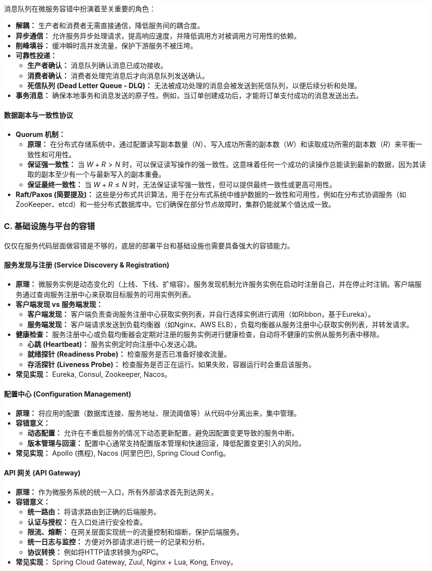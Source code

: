 消息队列在微服务容错中扮演着至关重要的角色：

*   **解耦：** 生产者和消费者无需直接通信，降低服务间的耦合度。
*   **异步通信：** 允许服务异步处理请求，提高响应速度，并降低调用方对被调用方可用性的依赖。
*   **削峰填谷：** 缓冲瞬时高并发流量，保护下游服务不被压垮。
*   **可靠性投递：**
    *   **生产者确认：** 消息队列确认消息已成功接收。
    *   **消费者确认：** 消费者处理完消息后才向消息队列发送确认。
    *   **死信队列 (Dead Letter Queue - DLQ)：** 无法被成功处理的消息会被发送到死信队列，以便后续分析和处理。
*   **事务消息：** 确保本地事务和消息发送的原子性。例如，当订单创建成功后，才能将订单支付成功的消息发送出去。

#### 数据副本与一致性协议

*   **Quorum 机制：**
    *   **原理：** 在分布式存储系统中，通过配置读写副本数量（$N$）、写入成功所需的副本数（$W$）和读取成功所需的副本数（$R$）来平衡一致性和可用性。
    *   **保证强一致性：** 当 $W + R > N$ 时，可以保证读写操作的强一致性。这意味着任何一个成功的读操作总能读到最新的数据，因为其读取的副本至少有一个与最新写入的副本重叠。
    *   **保证最终一致性：** 当 $W + R \le N$ 时，无法保证读写强一致性，但可以提供最终一致性或更高可用性。
*   **Raft/Paxos (简要提及)：** 这些是分布式共识算法，用于在分布式系统中维护数据的一致性和可用性，例如在分布式协调服务（如ZooKeeper、etcd）和一些分布式数据库中。它们确保在部分节点故障时，集群仍能就某个值达成一致。

### C. 基础设施与平台的容错

仅仅在服务代码层面做容错是不够的，底层的部署平台和基础设施也需要具备强大的容错能力。

#### 服务发现与注册 (Service Discovery & Registration)

*   **原理：** 微服务实例是动态变化的（上线、下线、扩缩容）。服务发现机制允许服务实例在启动时注册自己，并在停止时注销。客户端服务通过查询服务注册中心来获取目标服务的可用实例列表。
*   **客户端发现 vs 服务端发现：**
    *   **客户端发现：** 客户端负责查询服务注册中心获取实例列表，并自行选择实例进行调用（如Ribbon，基于Eureka）。
    *   **服务端发现：** 客户端请求发送到负载均衡器（如Nginx、AWS ELB），负载均衡器从服务注册中心获取实例列表，并转发请求。
*   **健康检查：** 服务注册中心或负载均衡器会定期对注册的服务实例进行健康检查，自动将不健康的实例从服务列表中移除。
    *   **心跳 (Heartbeat)：** 服务实例定时向注册中心发送心跳。
    *   **就绪探针 (Readiness Probe)：** 检查服务是否已准备好接收流量。
    *   **存活探针 (Liveness Probe)：** 检查服务是否正在运行。如果失败，容器运行时会重启该服务。
*   **常见实现：** Eureka, Consul, Zookeeper, Nacos。

#### 配置中心 (Configuration Management)

*   **原理：** 将应用的配置（数据库连接、服务地址、限流阈值等）从代码中分离出来，集中管理。
*   **容错意义：**
    *   **动态配置：** 允许在不重启服务的情况下动态更新配置，避免因配置变更导致的服务中断。
    *   **版本管理与回滚：** 配置中心通常支持配置版本管理和快速回滚，降低配置变更引入的风险。
*   **常见实现：** Apollo (携程), Nacos (阿里巴巴), Spring Cloud Config。

#### API 网关 (API Gateway)

*   **原理：** 作为微服务系统的统一入口，所有外部请求首先到达网关。
*   **容错意义：**
    *   **统一路由：** 将请求路由到正确的后端服务。
    *   **认证与授权：** 在入口处进行安全检查。
    *   **限流、熔断：** 在网关层面实现统一的流量控制和熔断，保护后端服务。
    *   **统一日志与监控：** 方便对外部请求进行统一的记录和分析。
    *   **协议转换：** 例如将HTTP请求转换为gRPC。
*   **常见实现：** Spring Cloud Gateway, Zuul, Nginx + Lua, Kong, Envoy。

